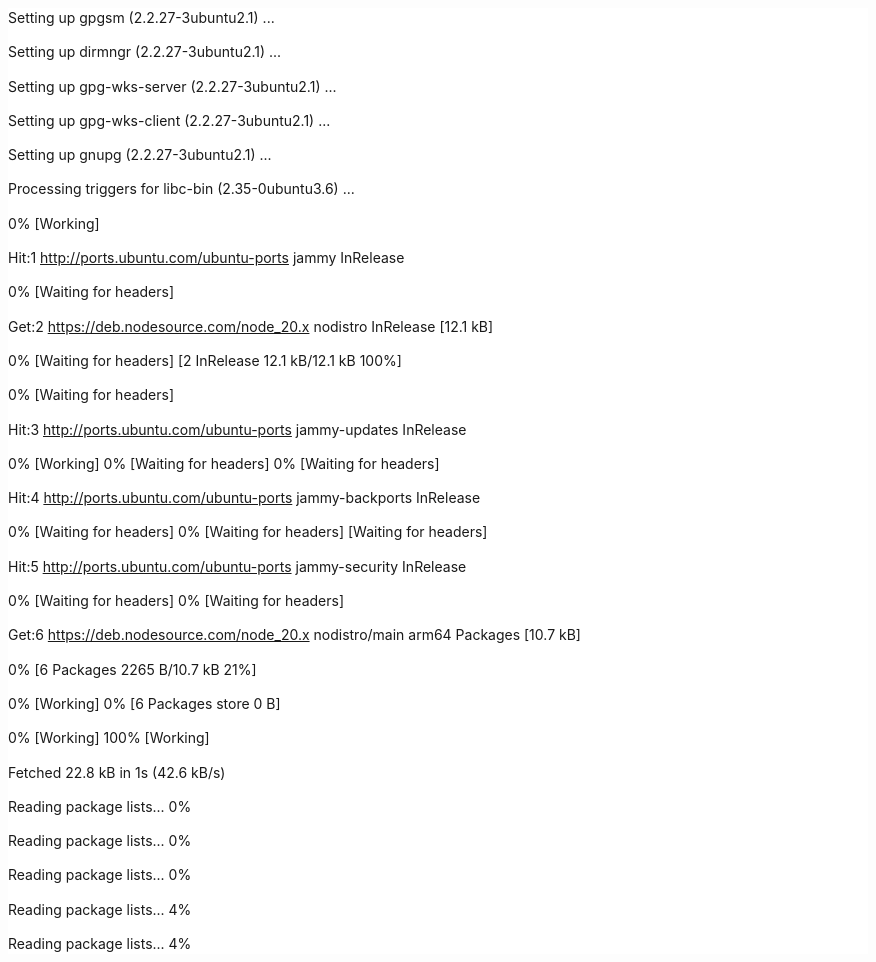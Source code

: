 Setting up gpgsm (2.2.27-3ubuntu2.1) ...

Setting up dirmngr (2.2.27-3ubuntu2.1) ...

Setting up gpg-wks-server (2.2.27-3ubuntu2.1) ...

Setting up gpg-wks-client (2.2.27-3ubuntu2.1) ...

Setting up gnupg (2.2.27-3ubuntu2.1) ...

Processing triggers for libc-bin (2.35-0ubuntu3.6) ...


0% [Working]
            
Hit:1 http://ports.ubuntu.com/ubuntu-ports jammy InRelease

0% [Waiting for headers]
                        
Get:2 https://deb.nodesource.com/node_20.x nodistro InRelease [12.1 kB]

0% [Waiting for headers] [2 InRelease 12.1 kB/12.1 kB 100%]
                                                           
0% [Waiting for headers]
                        
Hit:3 http://ports.ubuntu.com/ubuntu-ports jammy-updates InRelease

                        
0% [Working]
0% [Waiting for headers]
0% [Waiting for headers]
                        
Hit:4 http://ports.ubuntu.com/ubuntu-ports jammy-backports InRelease

0% [Waiting for headers]
0% [Waiting for headers] [Waiting for headers]
                                              
Hit:5 http://ports.ubuntu.com/ubuntu-ports jammy-security InRelease

                                              
0% [Waiting for headers]
0% [Waiting for headers]
                        
Get:6 https://deb.nodesource.com/node_20.x nodistro/main arm64 Packages [10.7 kB]

0% [6 Packages 2265 B/10.7 kB 21%]
                                  
0% [Working]
0% [6 Packages store 0 B]
                         
0% [Working]
100% [Working]
              
Fetched 22.8 kB in 1s (42.6 kB/s)

Reading package lists... 0%

Reading package lists... 0%

Reading package lists... 0%

Reading package lists... 4%

Reading package lists... 4%
